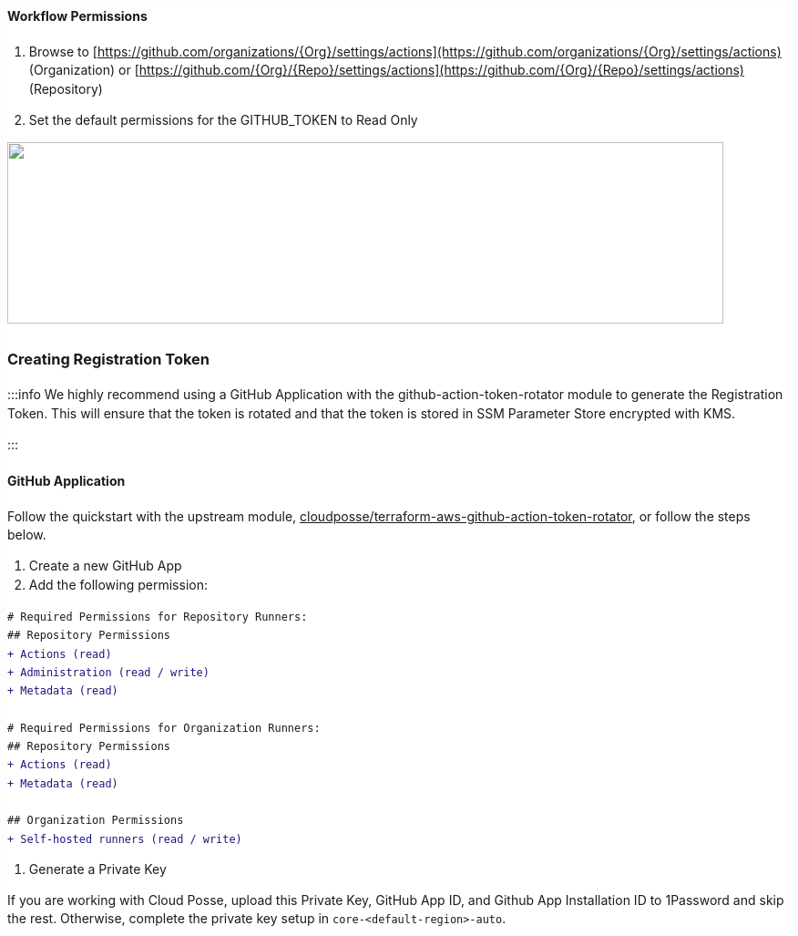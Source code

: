 #### Workflow Permissions

1. Browse to
   [https://github.com/organizations/{Org}/settings/actions](https://github.com/organizations/{Org}/settings/actions)
   (Organization) or
   [https://github.com/{Org}/{Repo}/settings/actions](https://github.com/{Org}/{Repo}/settings/actions) (Repository)

2. Set the default permissions for the GITHUB_TOKEN to Read Only

<img src="/assets/refarch/cleanshot-2022-03-01-at-16.10.02-20220302-005602.png" height="199" width="786" /><br/>

### Creating Registration Token

:::info We highly recommend using a GitHub Application with the github-action-token-rotator module to generate the
Registration Token. This will ensure that the token is rotated and that the token is stored in SSM Parameter Store
encrypted with KMS.

:::

#### GitHub Application

Follow the quickstart with the upstream module,
[cloudposse/terraform-aws-github-action-token-rotator](https://github.com/cloudposse/terraform-aws-github-action-token-rotator#quick-start),
or follow the steps below.

1. Create a new GitHub App
1. Add the following permission:

```diff
# Required Permissions for Repository Runners:
## Repository Permissions
+ Actions (read)
+ Administration (read / write)
+ Metadata (read)

# Required Permissions for Organization Runners:
## Repository Permissions
+ Actions (read)
+ Metadata (read)

## Organization Permissions
+ Self-hosted runners (read / write)
```

1. Generate a Private Key

If you are working with Cloud Posse, upload this Private Key, GitHub App ID, and Github App Installation ID to 1Password
and skip the rest. Otherwise, complete the private key setup in `core-<default-region>-auto`.
